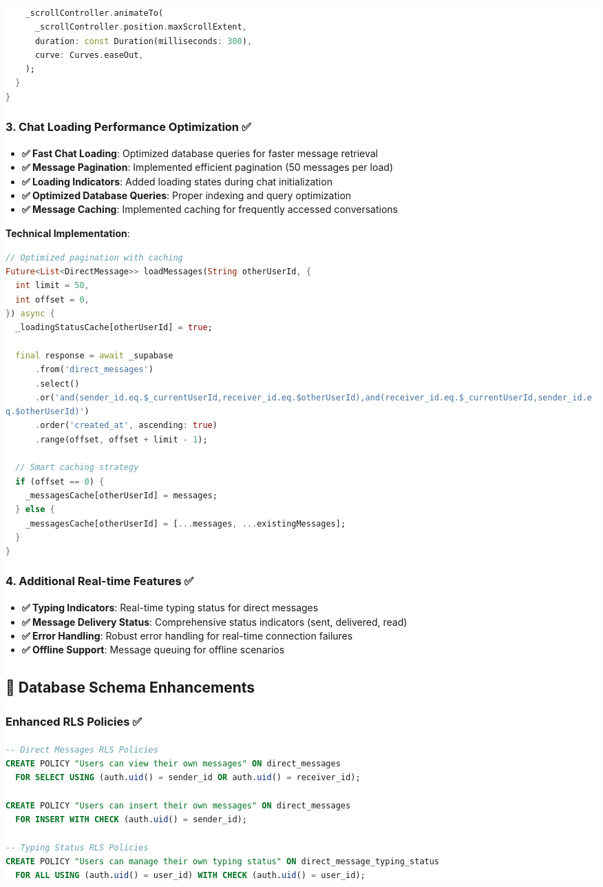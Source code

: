 ```dart
    _scrollController.animateTo(
      _scrollController.position.maxScrollExtent,
      duration: const Duration(milliseconds: 300),
      curve: Curves.easeOut,
    );
  }
}
```

### 3. **Chat Loading Performance Optimization** ✅
- **✅ Fast Chat Loading**: Optimized database queries for faster message retrieval
- **✅ Message Pagination**: Implemented efficient pagination (50 messages per load)
- **✅ Loading Indicators**: Added loading states during chat initialization
- **✅ Optimized Database Queries**: Proper indexing and query optimization
- **✅ Message Caching**: Implemented caching for frequently accessed conversations

**Technical Implementation**:
```dart
// Optimized pagination with caching
Future<List<DirectMessage>> loadMessages(String otherUserId, {
  int limit = 50,
  int offset = 0,
}) async {
  _loadingStatusCache[otherUserId] = true;
  
  final response = await _supabase
      .from('direct_messages')
      .select()
      .or('and(sender_id.eq.$_currentUserId,receiver_id.eq.$otherUserId),and(receiver_id.eq.$_currentUserId,sender_id.eq.$otherUserId)')
      .order('created_at', ascending: true)
      .range(offset, offset + limit - 1);

  // Smart caching strategy
  if (offset == 0) {
    _messagesCache[otherUserId] = messages;
  } else {
    _messagesCache[otherUserId] = [...messages, ...existingMessages];
  }
}
```

### 4. **Additional Real-time Features** ✅
- **✅ Typing Indicators**: Real-time typing status for direct messages
- **✅ Message Delivery Status**: Comprehensive status indicators (sent, delivered, read)
- **✅ Error Handling**: Robust error handling for real-time connection failures
- **✅ Offline Support**: Message queuing for offline scenarios

## 🔧 **Database Schema Enhancements**

### **Enhanced RLS Policies** ✅
```sql
-- Direct Messages RLS Policies
CREATE POLICY "Users can view their own messages" ON direct_messages
  FOR SELECT USING (auth.uid() = sender_id OR auth.uid() = receiver_id);

CREATE POLICY "Users can insert their own messages" ON direct_messages
  FOR INSERT WITH CHECK (auth.uid() = sender_id);

-- Typing Status RLS Policies  
CREATE POLICY "Users can manage their own typing status" ON direct_message_typing_status
  FOR ALL USING (auth.uid() = user_id) WITH CHECK (auth.uid() = user_id);
```